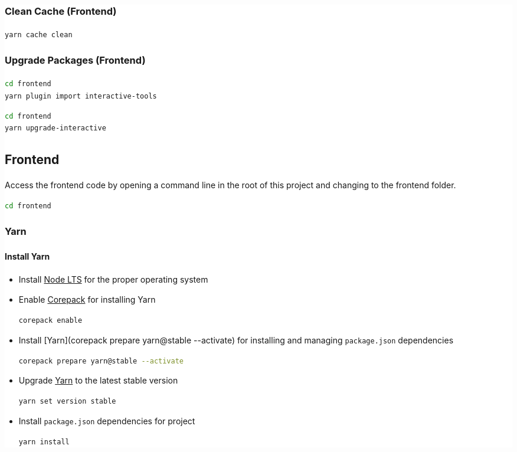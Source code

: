 ### Clean Cache (Frontend)

```bash
yarn cache clean
```

### Upgrade Packages (Frontend)

```bash
cd frontend
yarn plugin import interactive-tools
```

```bash
cd frontend
yarn upgrade-interactive
```

## Frontend

Access the frontend code by opening a command line in the root of this project and changing to the frontend folder.

```bash
cd frontend
```

### Yarn

#### Install Yarn

- Install [Node LTS](https://nodejs.org/en) for the proper operating system

- Enable [Corepack](https://yarnpkg.com/getting-started/install#nodejs-1610) for installing Yarn

  ```bash
  corepack enable
  ```

- Install [Yarn](corepack prepare yarn@stable --activate) for installing and managing `package.json` dependencies

  ```bash
  corepack prepare yarn@stable --activate
  ```

- Upgrade [Yarn](https://yarnpkg.com/getting-started/install#updating-to-the-latest-versions) to the latest stable version

  ```bash
  yarn set version stable
  ```

- Install `package.json` dependencies for project

  ```bash
  yarn install
  ```
